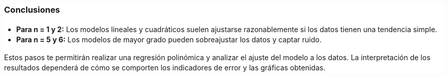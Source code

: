 ### Conclusiones
- **Para n = 1 y 2:** Los modelos lineales y cuadráticos suelen ajustarse razonablemente si los datos tienen una tendencia simple.
- **Para n = 5 y 6:** Los modelos de mayor grado pueden sobreajustar los datos y captar ruido.

Estos pasos te permitirán realizar una regresión polinómica y analizar el ajuste del modelo a los datos. La interpretación de los resultados dependerá de cómo se comporten los indicadores de error y las gráficas obtenidas.

